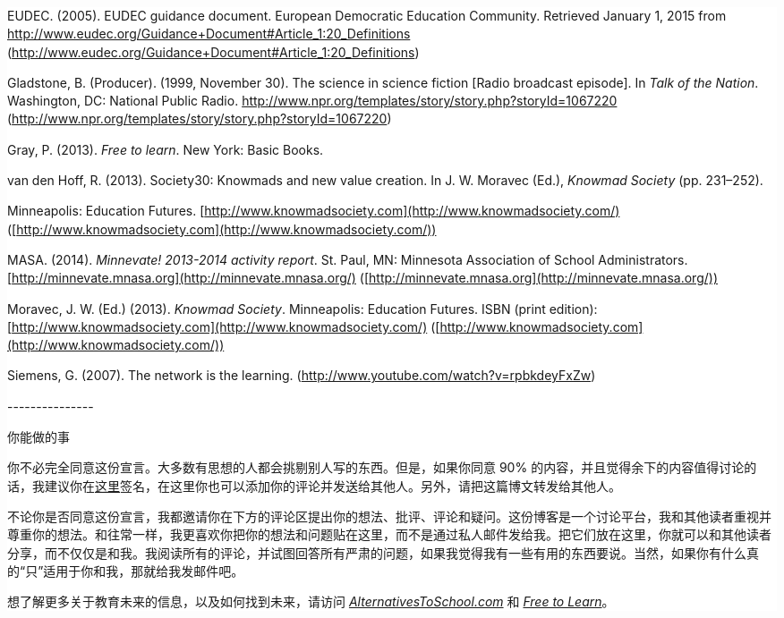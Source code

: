 EUDEC. (2005). EUDEC guidance document. European Democratic Education Community. Retrieved January 1, 2015 from http://www.eudec.org/Guidance+Document#Article_1:20_Definitions (http://www.eudec.org/Guidance+Document#Article_1:20_Definitions)

Gladstone, B. (Producer). (1999, November 30). The science in science fiction [Radio broadcast episode]. In *Talk of the Nation*. Washington, DC: National Public Radio. http://www.npr.org/templates/story/story.php?storyId=1067220 (http://www.npr.org/templates/story/story.php?storyId=1067220)

Gray, P. (2013). *Free to learn*. New York: Basic Books.

van den Hoff, R. (2013). Society30: Knowmads and new value creation. In J. W. Moravec (Ed.), *Knowmad Society* (pp. 231–252).

Minneapolis: Education Futures. [http://www.knowmadsociety.com](http://www.knowmadsociety.com/) ([http://www.knowmadsociety.com](http://www.knowmadsociety.com/))

MASA. (2014). *Minnevate! 2013-2014 activity report*. St. Paul, MN: Minnesota Association of School Administrators. [http://minnevate.mnasa.org](http://minnevate.mnasa.org/) ([http://minnevate.mnasa.org](http://minnevate.mnasa.org/))

Moravec, J. W. (Ed.) (2013). *Knowmad Society*. Minneapolis: Education Futures. ISBN (print edition): [http://www.knowmadsociety.com](http://www.knowmadsociety.com/) ([http://www.knowmadsociety.com](http://www.knowmadsociety.com/))

Siemens, G. (2007). The network is the learning. (http://www.youtube.com/watch?v=rpbkdeyFxZw)

\---------------

你能做的事

你不必完全同意这份宣言。大多数有思想的人都会挑剔别人写的东西。但是，如果你同意 90% 的内容，并且觉得余下的内容值得讨论的话，我建议你在[这里](http://www.manifesto15.org/en/#sign)签名，在这里你也可以添加你的评论并发送给其他人。另外，请把这篇博文转发给其他人。

不论你是否同意这份宣言，我都邀请你在下方的评论区提出你的想法、批评、评论和疑问。这份博客是一个讨论平台，我和其他读者重视并尊重你的想法。和往常一样，我更喜欢你把你的想法和问题贴在这里，而不是通过私人邮件发给我。把它们放在这里，你就可以和其他读者分享，而不仅仅是和我。我阅读所有的评论，并试图回答所有严肃的问题，如果我觉得我有一些有用的东西要说。当然，如果你有什么真的“只”适用于你和我，那就给我发邮件吧。

想了解更多关于教育未来的信息，以及如何找到未来，请访问 [*AlternativesToSchool.com*](http://alternativestoschool.com/) 和 [*Free to Learn*](http://www.amazon.com/Free-Learn-Unleashing-Instinct-Self-Reliant/dp/0465025994)。